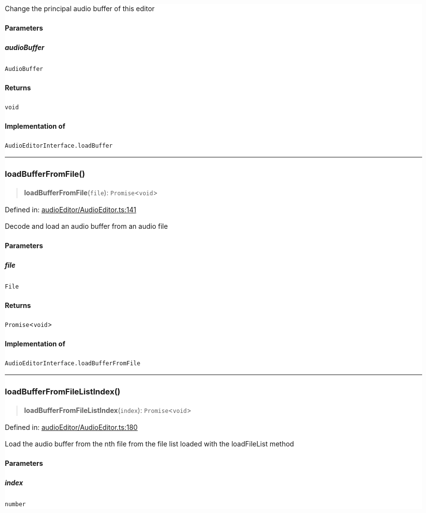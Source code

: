 Change the principal audio buffer of this editor

#### Parameters

##### audioBuffer

`AudioBuffer`

#### Returns

`void`

#### Implementation of

`AudioEditorInterface.loadBuffer`

***

### loadBufferFromFile()

> **loadBufferFromFile**(`file`): `Promise`\<`void`\>

Defined in: [audioEditor/AudioEditor.ts:141](https://github.com/Eliastik/simple-sound-studio-lib/blob/4c259d6f225306533b6d6acc4801cf91fccfe063/lib/audioEditor/AudioEditor.ts#L141)

Decode and load an audio buffer from an audio file

#### Parameters

##### file

`File`

#### Returns

`Promise`\<`void`\>

#### Implementation of

`AudioEditorInterface.loadBufferFromFile`

***

### loadBufferFromFileListIndex()

> **loadBufferFromFileListIndex**(`index`): `Promise`\<`void`\>

Defined in: [audioEditor/AudioEditor.ts:180](https://github.com/Eliastik/simple-sound-studio-lib/blob/4c259d6f225306533b6d6acc4801cf91fccfe063/lib/audioEditor/AudioEditor.ts#L180)

Load the audio buffer from the nth file from the file list loaded with the loadFileList method

#### Parameters

##### index

`number`
